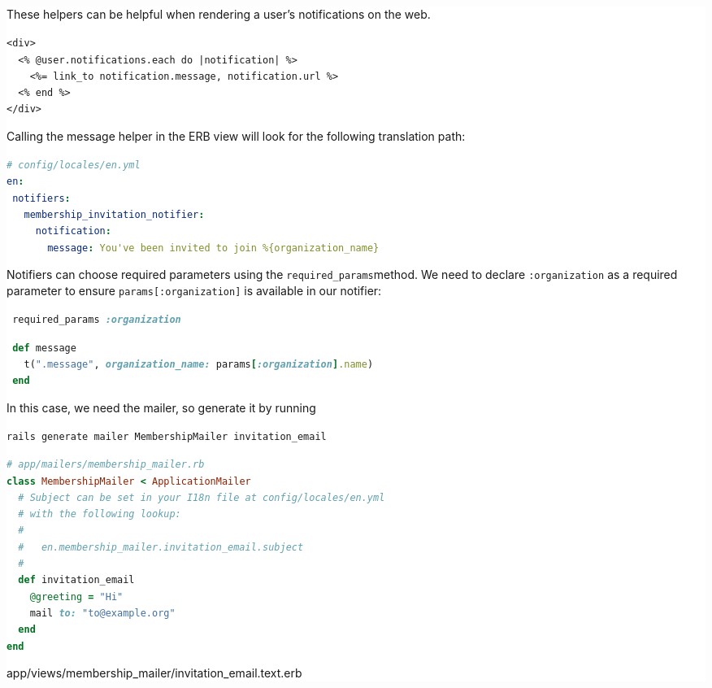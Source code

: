 ```ruby
```

These helpers can be helpful when rendering a user’s notifications on the web.

```erb
<div>
  <% @user.notifications.each do |notification| %>
    <%= link_to notification.message, notification.url %>
  <% end %>
</div>
```

Calling the message helper in the ERB view will look for the following translation path:

```yaml
# config/locales/en.yml
en:
 notifiers:
   membership_invitation_notifier:
     notification:
       message: You've been invited to join %{organization_name}
```

Notifiers can choose required parameters using the `required_params`method. We need to declare `:organization` as a required parameter to ensure `params[:organization]` is available in our notifier:

```ruby
 required_params :organization
```

```ruby
 def message
   t(".message", organization_name: params[:organization].name)
 end
```

In this case, we need the mailer, so generate it by running

```bash
rails generate mailer MembershipMailer invitation_email
```

```ruby
# app/mailers/membership_mailer.rb
class MembershipMailer < ApplicationMailer
  # Subject can be set in your I18n file at config/locales/en.yml
  # with the following lookup:
  #
  #   en.membership_mailer.invitation_email.subject
  #
  def invitation_email
    @greeting = "Hi"
    mail to: "to@example.org"
  end
end
```

app/views/membership\_mailer/invitation\_email.text.erb
